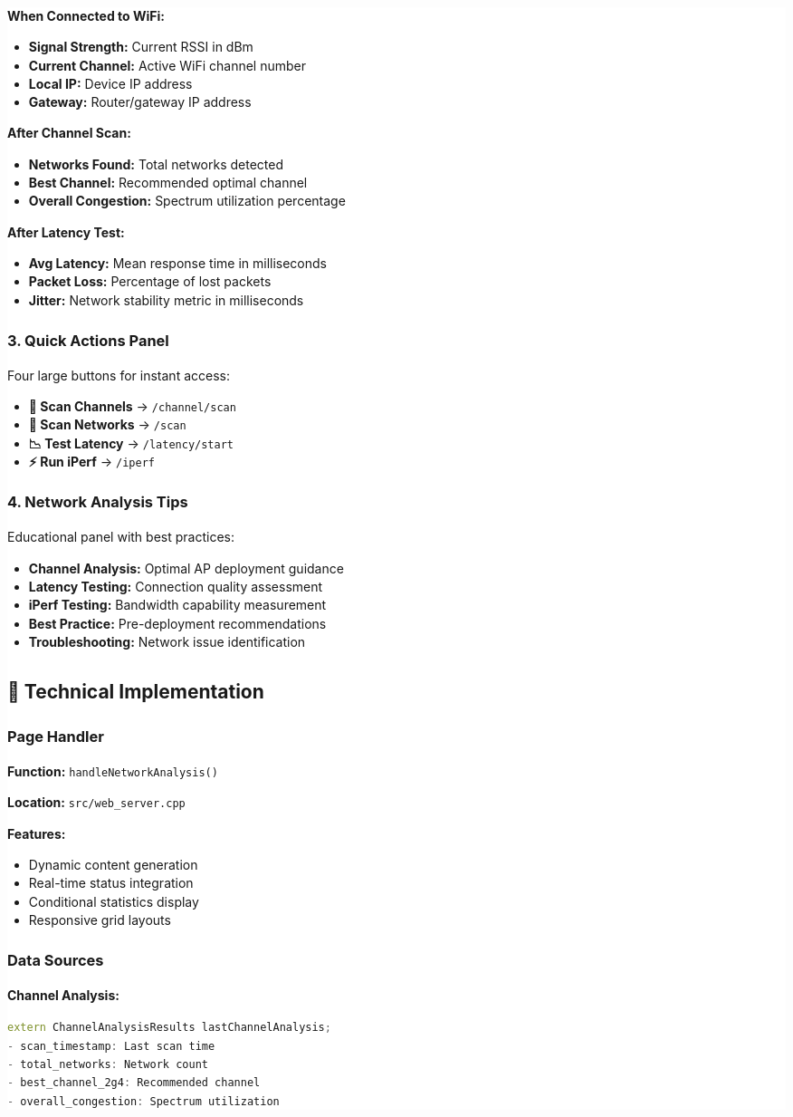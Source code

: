 **When Connected to WiFi:**
- **Signal Strength:** Current RSSI in dBm
- **Current Channel:** Active WiFi channel number
- **Local IP:** Device IP address
- **Gateway:** Router/gateway IP address

**After Channel Scan:**
- **Networks Found:** Total networks detected
- **Best Channel:** Recommended optimal channel
- **Overall Congestion:** Spectrum utilization percentage

**After Latency Test:**
- **Avg Latency:** Mean response time in milliseconds
- **Packet Loss:** Percentage of lost packets
- **Jitter:** Network stability metric in milliseconds

### 3. Quick Actions Panel

Four large buttons for instant access:
- **🔄 Scan Channels** → `/channel/scan`
- **📡 Scan Networks** → `/scan`
- **📉 Test Latency** → `/latency/start`
- **⚡ Run iPerf** → `/iperf`

### 4. Network Analysis Tips

Educational panel with best practices:
- **Channel Analysis:** Optimal AP deployment guidance
- **Latency Testing:** Connection quality assessment
- **iPerf Testing:** Bandwidth capability measurement
- **Best Practice:** Pre-deployment recommendations
- **Troubleshooting:** Network issue identification

## 🔧 Technical Implementation

### Page Handler

**Function:** `handleNetworkAnalysis()`

**Location:** `src/web_server.cpp`

**Features:**
- Dynamic content generation
- Real-time status integration
- Conditional statistics display
- Responsive grid layouts

### Data Sources

**Channel Analysis:**
```cpp
extern ChannelAnalysisResults lastChannelAnalysis;
- scan_timestamp: Last scan time
- total_networks: Network count
- best_channel_2g4: Recommended channel
- overall_congestion: Spectrum utilization
```
